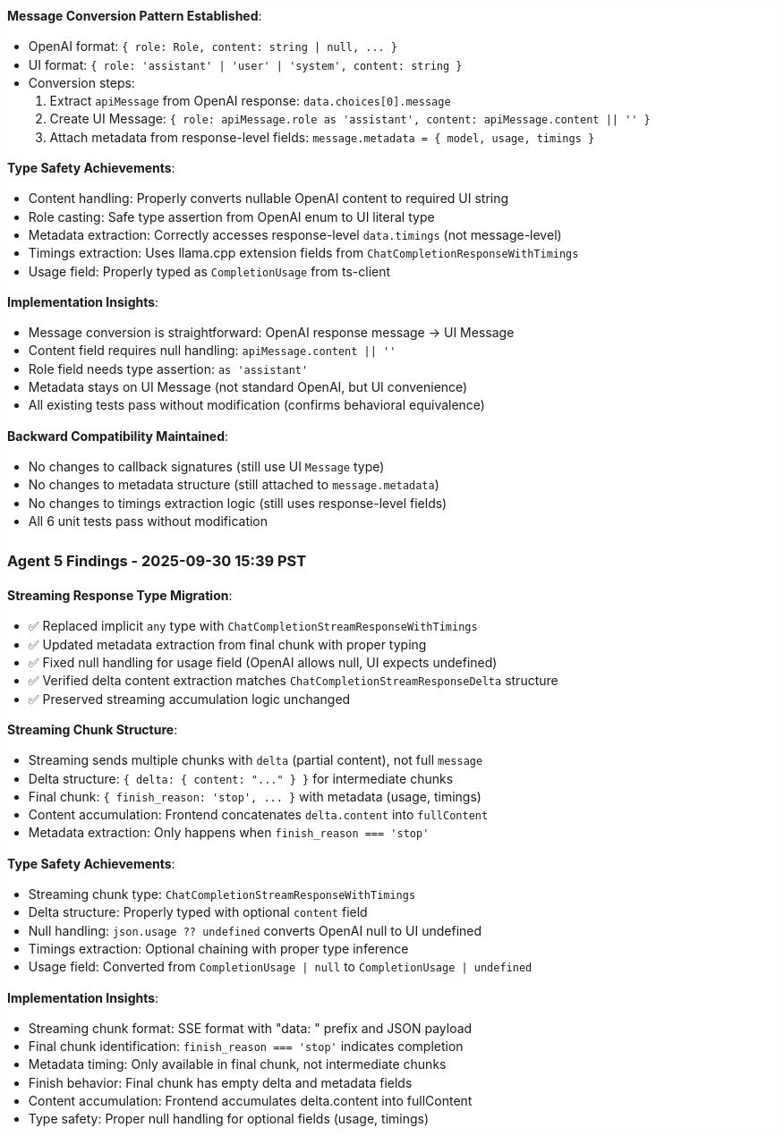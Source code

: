 **Message Conversion Pattern Established**:
- OpenAI format: `{ role: Role, content: string | null, ... }`
- UI format: `{ role: 'assistant' | 'user' | 'system', content: string }`
- Conversion steps:
  1. Extract `apiMessage` from OpenAI response: `data.choices[0].message`
  2. Create UI Message: `{ role: apiMessage.role as 'assistant', content: apiMessage.content || '' }`
  3. Attach metadata from response-level fields: `message.metadata = { model, usage, timings }`

**Type Safety Achievements**:
- Content handling: Properly converts nullable OpenAI content to required UI string
- Role casting: Safe type assertion from OpenAI enum to UI literal type
- Metadata extraction: Correctly accesses response-level `data.timings` (not message-level)
- Timings extraction: Uses llama.cpp extension fields from `ChatCompletionResponseWithTimings`
- Usage field: Properly typed as `CompletionUsage` from ts-client

**Implementation Insights**:
- Message conversion is straightforward: OpenAI response message → UI Message
- Content field requires null handling: `apiMessage.content || ''`
- Role field needs type assertion: `as 'assistant'`
- Metadata stays on UI Message (not standard OpenAI, but UI convenience)
- All existing tests pass without modification (confirms behavioral equivalence)

**Backward Compatibility Maintained**:
- No changes to callback signatures (still use UI `Message` type)
- No changes to metadata structure (still attached to `message.metadata`)
- No changes to timings extraction logic (still uses response-level fields)
- All 6 unit tests pass without modification

### Agent 5 Findings - 2025-09-30 15:39 PST
**Streaming Response Type Migration**:
- ✅ Replaced implicit `any` type with `ChatCompletionStreamResponseWithTimings`
- ✅ Updated metadata extraction from final chunk with proper typing
- ✅ Fixed null handling for usage field (OpenAI allows null, UI expects undefined)
- ✅ Verified delta content extraction matches `ChatCompletionStreamResponseDelta` structure
- ✅ Preserved streaming accumulation logic unchanged

**Streaming Chunk Structure**:
- Streaming sends multiple chunks with `delta` (partial content), not full `message`
- Delta structure: `{ delta: { content: "..." } }` for intermediate chunks
- Final chunk: `{ finish_reason: 'stop', ... }` with metadata (usage, timings)
- Content accumulation: Frontend concatenates `delta.content` into `fullContent`
- Metadata extraction: Only happens when `finish_reason === 'stop'`

**Type Safety Achievements**:
- Streaming chunk type: `ChatCompletionStreamResponseWithTimings`
- Delta structure: Properly typed with optional `content` field
- Null handling: `json.usage ?? undefined` converts OpenAI null to UI undefined
- Timings extraction: Optional chaining with proper type inference
- Usage field: Converted from `CompletionUsage | null` to `CompletionUsage | undefined`

**Implementation Insights**:
- Streaming chunk format: SSE format with "data: " prefix and JSON payload
- Final chunk identification: `finish_reason === 'stop'` indicates completion
- Metadata timing: Only available in final chunk, not intermediate chunks
- Finish behavior: Final chunk has empty delta and metadata fields
- Content accumulation: Frontend accumulates delta.content into fullContent
- Type safety: Proper null handling for optional fields (usage, timings)
